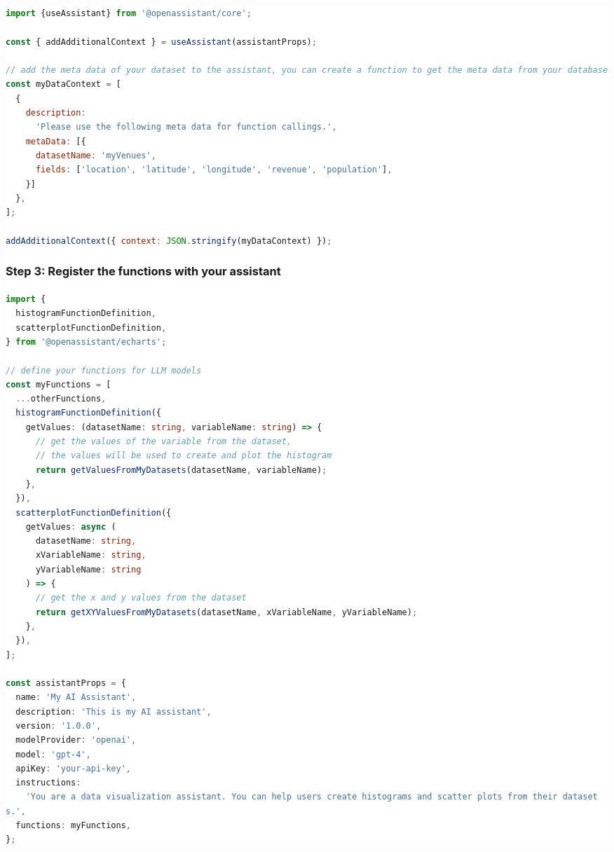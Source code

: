 ```js
import {useAssistant} from '@openassistant/core';

const { addAdditionalContext } = useAssistant(assistantProps);

// add the meta data of your dataset to the assistant, you can create a function to get the meta data from your database
const myDataContext = [
  {
    description:
      'Please use the following meta data for function callings.',
    metaData: [{
      datasetName: 'myVenues',
      fields: ['location', 'latitude', 'longitude', 'revenue', 'population'],
    }]
  },
];

addAdditionalContext({ context: JSON.stringify(myDataContext) });
```

### Step 3: Register the functions with your assistant

```typescript
import {
  histogramFunctionDefinition,
  scatterplotFunctionDefinition,
} from '@openassistant/echarts';

// define your functions for LLM models
const myFunctions = [
  ...otherFunctions,
  histogramFunctionDefinition({
    getValues: (datasetName: string, variableName: string) => {
      // get the values of the variable from the dataset,
      // the values will be used to create and plot the histogram
      return getValuesFromMyDatasets(datasetName, variableName);
    },
  }),
  scatterplotFunctionDefinition({
    getValues: async (
      datasetName: string,
      xVariableName: string,
      yVariableName: string
    ) => {
      // get the x and y values from the dataset
      return getXYValuesFromMyDatasets(datasetName, xVariableName, yVariableName);
    },
  }),
];

const assistantProps = {
  name: 'My AI Assistant',
  description: 'This is my AI assistant',
  version: '1.0.0',
  modelProvider: 'openai',
  model: 'gpt-4',
  apiKey: 'your-api-key',
  instructions:
    'You are a data visualization assistant. You can help users create histograms and scatter plots from their datasets.',
  functions: myFunctions,
};
```
